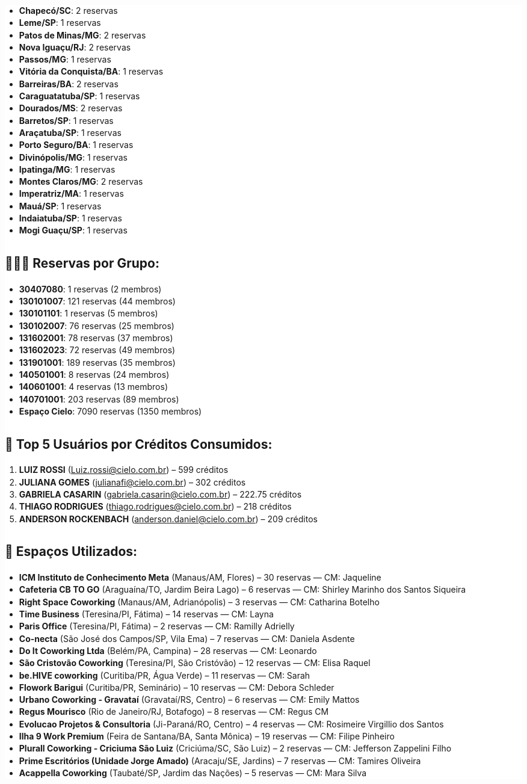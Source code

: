 - **Chapecó/SC**: 2 reservas
- **Leme/SP**: 1 reservas
- **Patos de Minas/MG**: 2 reservas
- **Nova Iguaçu/RJ**: 2 reservas
- **Passos/MG**: 1 reservas
- **Vitória da Conquista/BA**: 1 reservas
- **Barreiras/BA**: 2 reservas
- **Caraguatatuba/SP**: 1 reservas
- **Dourados/MS**: 2 reservas
- **Barretos/SP**: 1 reservas
- **Araçatuba/SP**: 1 reservas
- **Porto Seguro/BA**: 1 reservas
- **Divinópolis/MG**: 1 reservas
- **Ipatinga/MG**: 1 reservas
- **Montes Claros/MG**: 2 reservas
- **Imperatriz/MA**: 1 reservas
- **Mauá/SP**: 1 reservas
- **Indaiatuba/SP**: 1 reservas
- **Mogi Guaçu/SP**: 1 reservas

## 🧑‍🤝‍🧑 Reservas por Grupo:
- **30407080**: 1 reservas (2 membros)
- **130101007**: 121 reservas (44 membros)
- **130101101**: 1 reservas (5 membros)
- **130102007**: 76 reservas (25 membros)
- **131602001**: 78 reservas (37 membros)
- **131602023**: 72 reservas (49 membros)
- **131901001**: 189 reservas (35 membros)
- **140501001**: 8 reservas (24 membros)
- **140601001**: 4 reservas (13 membros)
- **140701001**: 203 reservas (89 membros)
- **Espaço Cielo**: 7090 reservas (1350 membros)

## 👥 Top 5 Usuários por Créditos Consumidos:
1. **LUIZ ROSSI** (Luiz.rossi@cielo.com.br) – 599 créditos
2. **JULIANA GOMES** (julianafi@cielo.com.br) – 302 créditos
3. **GABRIELA CASARIN** (gabriela.casarin@cielo.com.br) – 222.75 créditos
4. **THIAGO RODRIGUES** (thiago.rodrigues@cielo.com.br) – 218 créditos
5. **ANDERSON ROCKENBACH** (anderson.daniel@cielo.com.br) – 209 créditos

## 🏢 Espaços Utilizados:
- **ICM Instituto de Conhecimento Meta** (Manaus/AM, Flores) – 30 reservas — CM: Jaqueline
- **Cafeteria CB TO GO** (Araguaína/TO, Jardim Beira Lago) – 6 reservas — CM: Shirley Marinho dos Santos Siqueira
- **Right Space Coworking** (Manaus/AM, Adrianópolis) – 3 reservas — CM: Catharina Botelho
- **Time Business** (Teresina/PI, Fátima) – 14 reservas — CM: Layna
- **Paris Office** (Teresina/PI, Fátima) – 2 reservas — CM: Ramilly Adrielly
- **Co-necta** (São José dos Campos/SP, Vila Ema) – 7 reservas — CM: Daniela Asdente
- **Do It Coworking Ltda** (Belém/PA, Campina) – 28 reservas — CM: Leonardo
- **São Cristovão Coworking** (Teresina/PI, São Cristóvão) – 12 reservas — CM: Elisa Raquel
- **be.HIVE coworking** (Curitiba/PR, Água Verde) – 11 reservas — CM: Sarah
- **Flowork Barigui** (Curitiba/PR, Seminário) – 10 reservas — CM: Debora Schleder
- **Urbano Coworking - Gravataí** (Gravataí/RS, Centro) – 6 reservas — CM: Emily Mattos
- **Regus Mourisco** (Rio de Janeiro/RJ, Botafogo) – 8 reservas — CM: Regus CM
- **Evolucao Projetos & Consultoria** (Ji-Paraná/RO, Centro) – 4 reservas — CM: Rosimeire Virgillio dos Santos
- **Ilha 9 Work Premium** (Feira de Santana/BA, Santa Mônica) – 19 reservas — CM: Filipe Pinheiro
- **Plurall Coworking - Criciuma São Luiz** (Criciúma/SC, São Luiz) – 2 reservas — CM: Jefferson Zappelini Filho
- **Prime Escritórios (Unidade Jorge Amado)** (Aracaju/SE, Jardins) – 7 reservas — CM: Tamires Oliveira
- **Acappella Coworking** (Taubaté/SP, Jardim das Nações) – 5 reservas — CM: Mara Silva